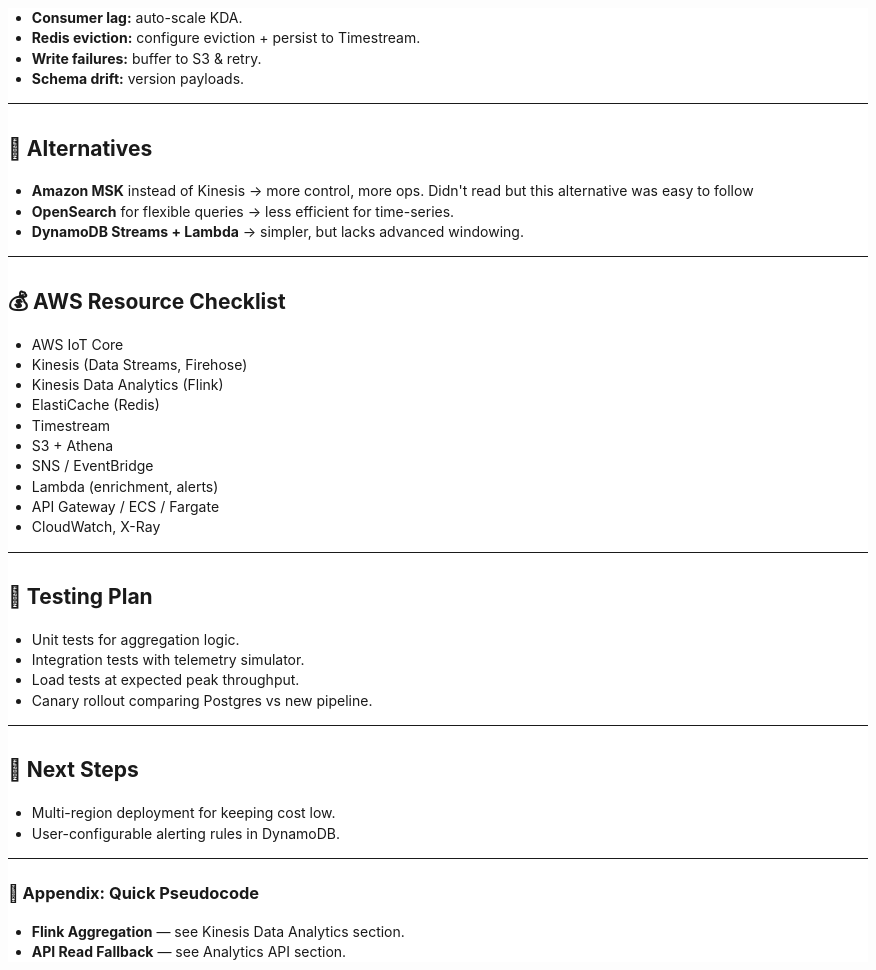 * **Consumer lag:** auto-scale KDA.
* **Redis eviction:** configure eviction + persist to Timestream.
* **Write failures:** buffer to S3 & retry.
* **Schema drift:** version payloads.

---

## 🔄 Alternatives

* **Amazon MSK** instead of Kinesis → more control, more ops. Didn't read but this alternative was easy to follow
* **OpenSearch** for flexible queries → less efficient for time-series.
* **DynamoDB Streams + Lambda** → simpler, but lacks advanced windowing.

---

## 💰 AWS Resource Checklist

* AWS IoT Core
* Kinesis (Data Streams, Firehose)
* Kinesis Data Analytics (Flink)
* ElastiCache (Redis)
* Timestream
* S3 + Athena
* SNS / EventBridge
* Lambda (enrichment, alerts)
* API Gateway / ECS / Fargate
* CloudWatch, X-Ray

---

## 🧪 Testing Plan

* Unit tests for aggregation logic.
* Integration tests with telemetry simulator.
* Load tests at expected peak throughput.
* Canary rollout comparing Postgres vs new pipeline.

---

## 🔮 Next Steps

* Multi-region deployment for keeping cost low.
* User-configurable alerting rules in DynamoDB.

---

### 📎 Appendix: Quick Pseudocode

* **Flink Aggregation** — see Kinesis Data Analytics section.
* **API Read Fallback** — see Analytics API section.
